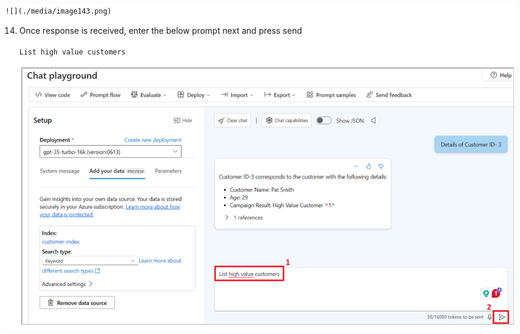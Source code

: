     ![](./media/image143.png)

14. Once response is received, enter the below prompt next and press send

    `List high value customers`

    ![](./media/image144.png)

